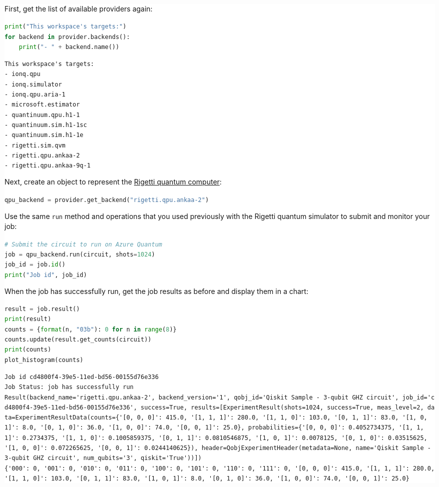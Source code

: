First, get the list of available providers again:

```python
print("This workspace's targets:")
for backend in provider.backends():
    print("- " + backend.name())
```

```output
This workspace's targets:
- ionq.qpu
- ionq.simulator
- ionq.qpu.aria-1
- microsoft.estimator
- quantinuum.qpu.h1-1
- quantinuum.sim.h1-1sc
- quantinuum.sim.h1-1e
- rigetti.sim.qvm
- rigetti.qpu.ankaa-2
- rigetti.qpu.ankaa-9q-1
```

Next, create an object to represent the [Rigetti quantum computer](xref:microsoft.quantum.providers.rigetti#quantum-computers):

```python
qpu_backend = provider.get_backend("rigetti.qpu.ankaa-2")
```

Use the same `run` method and operations that you used previously with the Rigetti quantum simulator to submit and monitor your job:

```python
# Submit the circuit to run on Azure Quantum
job = qpu_backend.run(circuit, shots=1024)
job_id = job.id()
print("Job id", job_id)
```

When the job has successfully run, get the job results as before and display them in a chart:

```python
result = job.result()
print(result)
counts = {format(n, "03b"): 0 for n in range(8)}
counts.update(result.get_counts(circuit))
print(counts)
plot_histogram(counts)
```

```output
Job id cd4800f4-39e5-11ed-bd56-00155d76e336
Job Status: job has successfully run
Result(backend_name='rigetti.qpu.ankaa-2', backend_version='1', qobj_id='Qiskit Sample - 3-qubit GHZ circuit', job_id='cd4800f4-39e5-11ed-bd56-00155d76e336', success=True, results=[ExperimentResult(shots=1024, success=True, meas_level=2, data=ExperimentResultData(counts={'[0, 0, 0]': 415.0, '[1, 1, 1]': 280.0, '[1, 1, 0]': 103.0, '[0, 1, 1]': 83.0, '[1, 0, 1]': 8.0, '[0, 1, 0]': 36.0, '[1, 0, 0]': 74.0, '[0, 0, 1]': 25.0}, probabilities={'[0, 0, 0]': 0.4052734375, '[1, 1, 1]': 0.2734375, '[1, 1, 0]': 0.1005859375, '[0, 1, 1]': 0.0810546875, '[1, 0, 1]': 0.0078125, '[0, 1, 0]': 0.03515625, '[1, 0, 0]': 0.072265625, '[0, 0, 1]': 0.0244140625}), header=QobjExperimentHeader(metadata=None, name='Qiskit Sample - 3-qubit GHZ circuit', num_qubits='3', qiskit='True'))])
{'000': 0, '001': 0, '010': 0, '011': 0, '100': 0, '101': 0, '110': 0, '111': 0, '[0, 0, 0]': 415.0, '[1, 1, 1]': 280.0, '[1, 1, 0]': 103.0, '[0, 1, 1]': 83.0, '[1, 0, 1]': 8.0, '[0, 1, 0]': 36.0, '[1, 0, 0]': 74.0, '[0, 0, 1]': 25.0}
```
